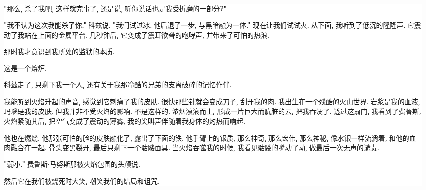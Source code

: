 "那么, 杀了我吧, 这样就完事了, 还是说, 听你说话也是我受折磨的一部分?"

"我不认为这次我能杀了你." 科兹说. "我们试过冰. 他后退了一步, 与黑暗融为一体." 现在让我们试试火. 从下面, 我听到了低沉的隆隆声. 它震动了我站在上面的金属平台. 几秒钟后, 它变成了震耳欲聋的咆哮声, 并带来了可怕的热浪.

那时我才意识到我所处的监狱的本质.

这是一个熔炉.

科兹走了, 只剩下我一个人, 还有关于我那冷酷的兄弟的支离破碎的记忆作伴.

我能听到火焰升起的声音, 感觉到它刺痛了我的皮肤. 很快那些针就会变成刀子, 刮开我的肉. 我出生在一个残酷的火山世界. 岩浆是我的血液, 玛瑙是我的皮肤. 但我并非不受火焰的影响. 不是这样的. 浓烟滚滚而上, 形成一片巨大而肮脏的云, 把我吞没了. 透过这扇门, 我看到了费鲁斯, 火焰紧随其后, 把空气变成了震动的薄雾, 我的尖叫声伴随着我身体的灼热而响起.

他也在燃烧. 他那张可怕的脸的皮肤融化了, 露出了下面的铁. 他手臂上的银质, 那么神奇, 那么宏伟, 那么神秘, 像水银一样流淌着, 和他的血肉融合在一起. 骨头变黑裂开, 最后只剩下一个骷髅面具. 当火焰吞噬我的时候, 我看见骷髅的嘴动了动, 做最后一次无声的谴责.

"弱小." 费鲁斯·马努斯那被火焰包围的头颅说.

然后它在我们被烧死时大笑, 嘲笑我们的结局和诅咒.

